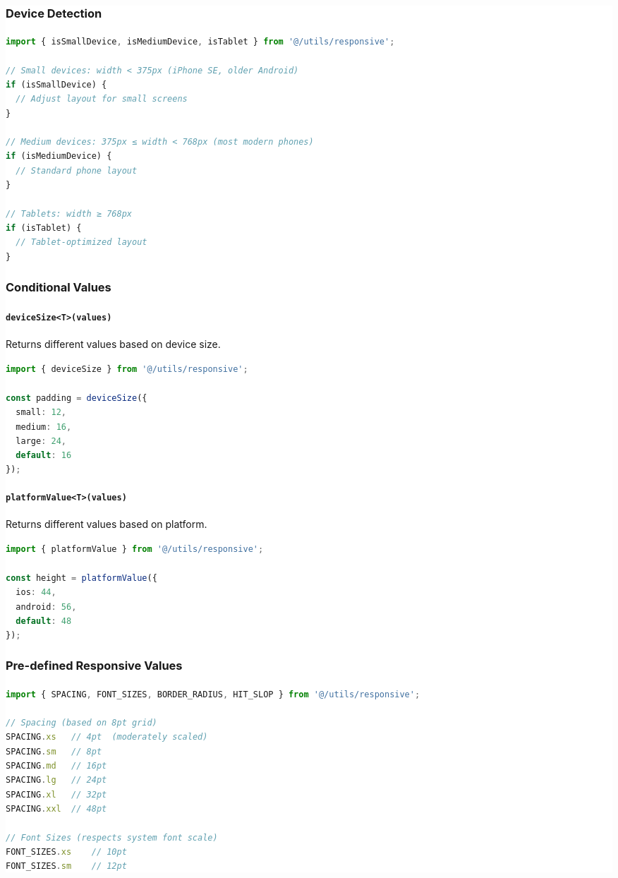 ### Device Detection

```typescript
import { isSmallDevice, isMediumDevice, isTablet } from '@/utils/responsive';

// Small devices: width < 375px (iPhone SE, older Android)
if (isSmallDevice) {
  // Adjust layout for small screens
}

// Medium devices: 375px ≤ width < 768px (most modern phones)
if (isMediumDevice) {
  // Standard phone layout
}

// Tablets: width ≥ 768px
if (isTablet) {
  // Tablet-optimized layout
}
```

### Conditional Values

#### `deviceSize<T>(values)`
Returns different values based on device size.

```typescript
import { deviceSize } from '@/utils/responsive';

const padding = deviceSize({
  small: 12,
  medium: 16,
  large: 24,
  default: 16
});
```

#### `platformValue<T>(values)`
Returns different values based on platform.

```typescript
import { platformValue } from '@/utils/responsive';

const height = platformValue({
  ios: 44,
  android: 56,
  default: 48
});
```

### Pre-defined Responsive Values

```typescript
import { SPACING, FONT_SIZES, BORDER_RADIUS, HIT_SLOP } from '@/utils/responsive';

// Spacing (based on 8pt grid)
SPACING.xs   // 4pt  (moderately scaled)
SPACING.sm   // 8pt
SPACING.md   // 16pt
SPACING.lg   // 24pt
SPACING.xl   // 32pt
SPACING.xxl  // 48pt

// Font Sizes (respects system font scale)
FONT_SIZES.xs    // 10pt
FONT_SIZES.sm    // 12pt
```